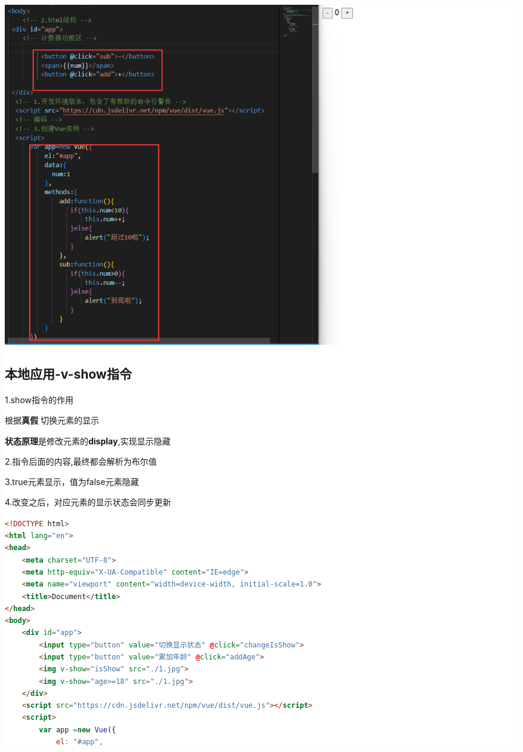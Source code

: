 
![image-20220507142553830](../pic/image-20220507142553830-166178728503711.png)



## 本地应用-v-show指令

1.show指令的作用

根据**真假**   切换元素的显示

**状态原理**是修改元素的**display**,实现显示隐藏

2.指令后面的内容,最终都会解析为布尔值 

3.true元素显示，值为false元素隐藏

4.改变之后，对应元素的显示状态会同步更新

```html
<!DOCTYPE html>
<html lang="en">
<head>
    <meta charset="UTF-8">
    <meta http-equiv="X-UA-Compatible" content="IE=edge">
    <meta name="viewport" content="width=device-width, initial-scale=1.0">
    <title>Document</title>
</head>
<body>
    <div id="app">
        <input type="button" value="切换显示状态" @click="changeIsShow">
        <input type="button" value="累加年龄" @click="addAge">
        <img v-show="isShow" src="./1.jpg">
        <img v-show="age>=18" src="./1.jpg">
    </div>
    <script src="https://cdn.jsdelivr.net/npm/vue/dist/vue.js"></script>
    <script>
        var app =new Vue({
            el: "#app",
```